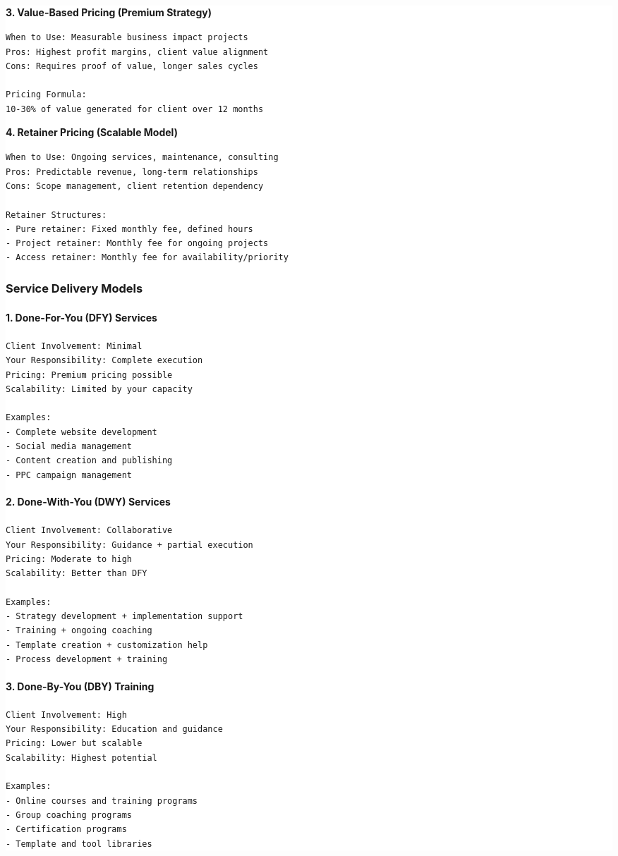 **3. Value-Based Pricing (Premium Strategy)**
```
When to Use: Measurable business impact projects
Pros: Highest profit margins, client value alignment
Cons: Requires proof of value, longer sales cycles

Pricing Formula:
10-30% of value generated for client over 12 months
```

**4. Retainer Pricing (Scalable Model)**
```
When to Use: Ongoing services, maintenance, consulting
Pros: Predictable revenue, long-term relationships
Cons: Scope management, client retention dependency

Retainer Structures:
- Pure retainer: Fixed monthly fee, defined hours
- Project retainer: Monthly fee for ongoing projects
- Access retainer: Monthly fee for availability/priority
```

### Service Delivery Models

#### 1. Done-For-You (DFY) Services
```
Client Involvement: Minimal
Your Responsibility: Complete execution
Pricing: Premium pricing possible
Scalability: Limited by your capacity

Examples:
- Complete website development
- Social media management
- Content creation and publishing
- PPC campaign management
```

#### 2. Done-With-You (DWY) Services
```
Client Involvement: Collaborative
Your Responsibility: Guidance + partial execution
Pricing: Moderate to high
Scalability: Better than DFY

Examples:
- Strategy development + implementation support
- Training + ongoing coaching
- Template creation + customization help
- Process development + training
```

#### 3. Done-By-You (DBY) Training
```
Client Involvement: High
Your Responsibility: Education and guidance
Pricing: Lower but scalable
Scalability: Highest potential

Examples:
- Online courses and training programs
- Group coaching programs
- Certification programs
- Template and tool libraries
```
